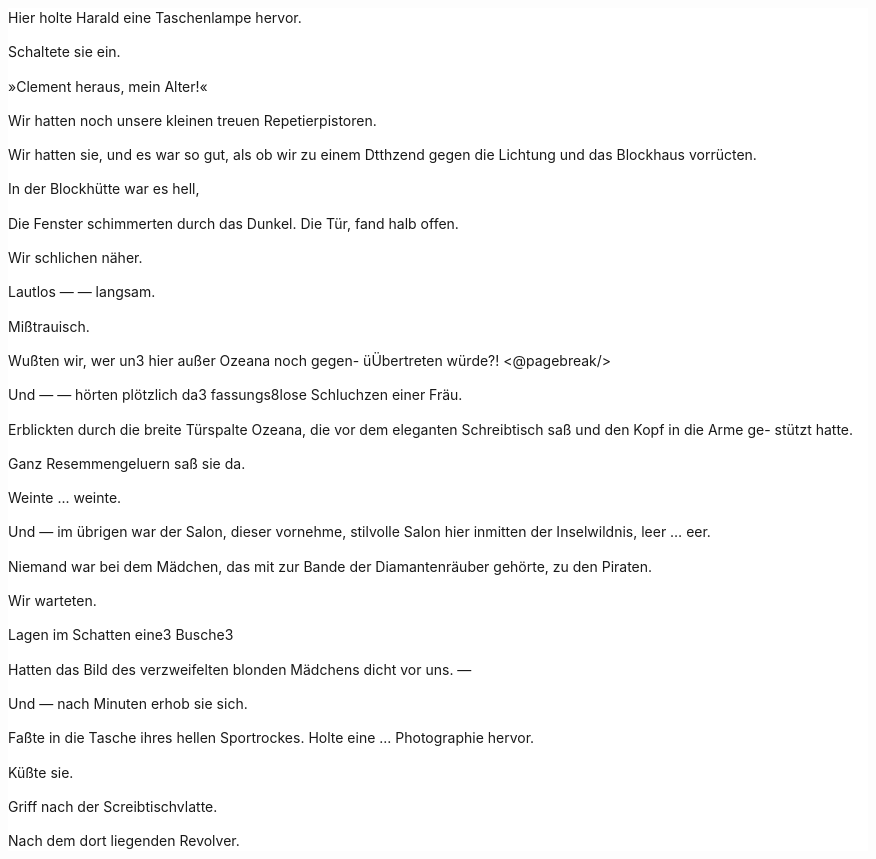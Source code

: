 Hier holte Harald eine Taschenlampe hervor.

Schaltete sie ein.

»Clement heraus, mein Alter!«

Wir hatten noch unsere kleinen treuen Repetierpistoren.

Wir hatten sie, und es war so gut, als ob wir zu einem
Dtthzend gegen die Lichtung und das Blockhaus vorrücten.

In der Blockhütte war es hell,

Die Fenster schimmerten durch das Dunkel. Die Tür,
fand halb offen.

Wir schlichen näher.

Lautlos — — langsam.

Mißtrauisch.

Wußten wir, wer un3 hier außer Ozeana noch gegen-
üÜbertreten würde?!
<@pagebreak/>

Und — — hörten plötzlich da3 fassungs8lose Schluchzen
einer Fräu.

Erblickten durch die breite Türspalte Ozeana, die vor
dem eleganten Schreibtisch saß und den Kopf in die Arme ge-
stützt hatte.

Ganz Resemmengeluern saß sie da.

Weinte ... weinte.

Und — im übrigen war der Salon, dieser vornehme,
stilvolle Salon hier inmitten der Inselwildnis, leer …
eer.

Niemand war bei dem Mädchen, das mit zur Bande der
Diamantenräuber gehörte, zu den Piraten.

Wir warteten.

Lagen im Schatten eine3 Busche3

Hatten das Bild des verzweifelten blonden Mädchens
dicht vor uns. —

Und — nach Minuten erhob sie sich.

Faßte in die Tasche ihres hellen Sportrockes. Holte eine
... Photographie hervor.

Küßte sie.

Griff nach der Screibtischvlatte.

Nach dem dort liegenden Revolver.
